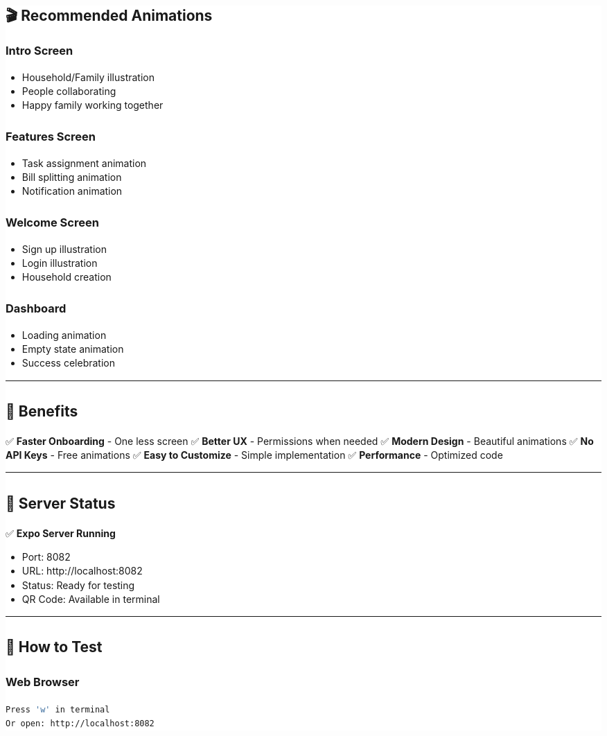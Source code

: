 
## 🎬 Recommended Animations

### **Intro Screen**
- Household/Family illustration
- People collaborating
- Happy family working together

### **Features Screen**
- Task assignment animation
- Bill splitting animation
- Notification animation

### **Welcome Screen**
- Sign up illustration
- Login illustration
- Household creation

### **Dashboard**
- Loading animation
- Empty state animation
- Success celebration

---

## 🌟 Benefits

✅ **Faster Onboarding** - One less screen
✅ **Better UX** - Permissions when needed
✅ **Modern Design** - Beautiful animations
✅ **No API Keys** - Free animations
✅ **Easy to Customize** - Simple implementation
✅ **Performance** - Optimized code

---

## 📱 Server Status

✅ **Expo Server Running**
- Port: 8082
- URL: http://localhost:8082
- Status: Ready for testing
- QR Code: Available in terminal

---

## 🎯 How to Test

### **Web Browser**
```bash
Press 'w' in terminal
Or open: http://localhost:8082
```
